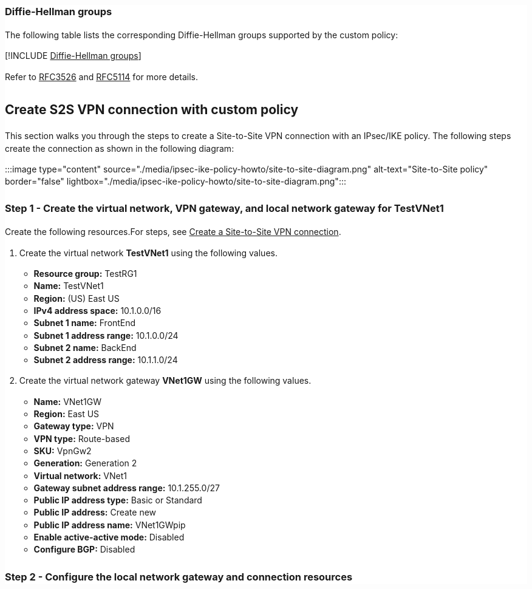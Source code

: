 ### Diffie-Hellman groups

The following table lists the corresponding Diffie-Hellman groups supported by the custom policy:

[!INCLUDE [Diffie-Hellman groups](../../includes/vpn-gateway-ipsec-ike-diffie-hellman-include.md)]

Refer to [RFC3526](https://tools.ietf.org/html/rfc3526) and [RFC5114](https://tools.ietf.org/html/rfc5114) for more details.

## <a name="crossprem"></a>Create S2S VPN connection with custom policy

This section walks you through the steps to create a Site-to-Site VPN connection with an IPsec/IKE policy. The following steps create the connection as shown in the following diagram:

:::image type="content" source="./media/ipsec-ike-policy-howto/site-to-site-diagram.png" alt-text="Site-to-Site policy" border="false" lightbox="./media/ipsec-ike-policy-howto/site-to-site-diagram.png":::

### Step 1 - Create the virtual network, VPN gateway, and local network gateway for TestVNet1

Create the following resources.For steps, see [Create a Site-to-Site VPN connection](./tutorial-site-to-site-portal.md).

1. Create the virtual network **TestVNet1** using the following values.

   * **Resource group:** TestRG1
   * **Name:** TestVNet1
   * **Region:** (US) East US
   * **IPv4 address space:** 10.1.0.0/16
   * **Subnet 1 name:** FrontEnd
   * **Subnet 1 address range:** 10.1.0.0/24
   * **Subnet 2 name:** BackEnd
   * **Subnet 2 address range:** 10.1.1.0/24

1. Create the virtual network gateway **VNet1GW** using the following values.

   * **Name:** VNet1GW
   * **Region:** East US
   * **Gateway type:** VPN
   * **VPN type:** Route-based
   * **SKU:** VpnGw2
   * **Generation:** Generation 2
   * **Virtual network:** VNet1
   * **Gateway subnet address range:** 10.1.255.0/27
   * **Public IP address type:** Basic or Standard
   * **Public IP address:** Create new
   * **Public IP address name:** VNet1GWpip
   * **Enable active-active mode:** Disabled
   * **Configure BGP:** Disabled

### Step 2 - Configure the local network gateway and connection resources
